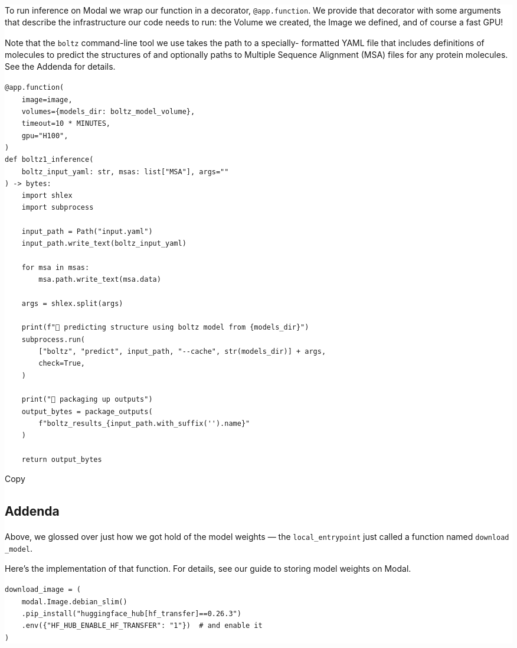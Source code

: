 To run inference on Modal we wrap our function in a decorator,
`@app.function`. We provide that decorator with some arguments that describe
the infrastructure our code needs to run: the Volume we created, the Image we
defined, and of course a fast GPU!

Note that the `boltz` command-line tool we use takes the path to a specially-
formatted YAML file that includes definitions of molecules to predict the
structures of and optionally paths to Multiple Sequence Alignment (MSA) files
for any protein molecules. See the Addenda for details.

    
    
    @app.function(
        image=image,
        volumes={models_dir: boltz_model_volume},
        timeout=10 * MINUTES,
        gpu="H100",
    )
    def boltz1_inference(
        boltz_input_yaml: str, msas: list["MSA"], args=""
    ) -> bytes:
        import shlex
        import subprocess
    
        input_path = Path("input.yaml")
        input_path.write_text(boltz_input_yaml)
    
        for msa in msas:
            msa.path.write_text(msa.data)
    
        args = shlex.split(args)
    
        print(f"🧬 predicting structure using boltz model from {models_dir}")
        subprocess.run(
            ["boltz", "predict", input_path, "--cache", str(models_dir)] + args,
            check=True,
        )
    
        print("🧬 packaging up outputs")
        output_bytes = package_outputs(
            f"boltz_results_{input_path.with_suffix('').name}"
        )
    
        return output_bytes

Copy

## Addenda

Above, we glossed over just how we got hold of the model weights — the
`local_entrypoint` just called a function named `download_model`.

Here’s the implementation of that function. For details, see our guide to
storing model weights on Modal.

    
    
    download_image = (
        modal.Image.debian_slim()
        .pip_install("huggingface_hub[hf_transfer]==0.26.3")
        .env({"HF_HUB_ENABLE_HF_TRANSFER": "1"})  # and enable it
    )
    
